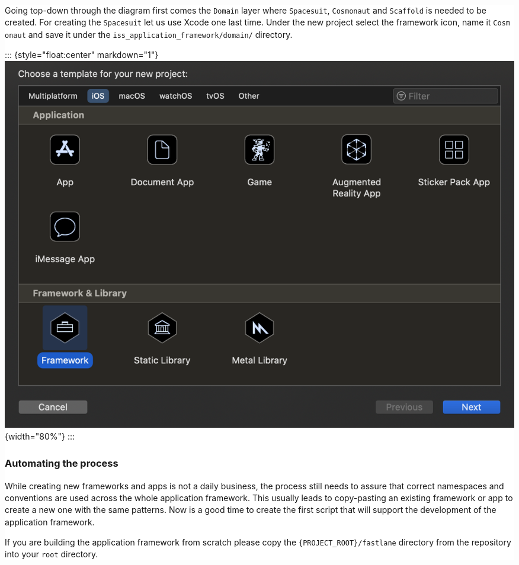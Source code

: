 Going top-down through the diagram first comes the `Domain` layer where
`Spacesuit`, `Cosmonaut` and `Scaffold` is needed to be created. For
creating the `Spacesuit` let us use Xcode one last time. Under the new
project select the framework icon, name it `Cosmonaut` and save it under
the `iss_application_framework/domain/` directory.

::: {style="float:center" markdown="1"}
![Create New Framework](assets/xcode_create_framework.png){width="80%"}
:::

### Automating the process

While creating new frameworks and apps is not a daily business, the
process still needs to assure that correct namespaces and conventions
are used across the whole application framework. This usually leads to
copy-pasting an existing framework or app to create a new one with the
same patterns. Now is a good time to create the first script that will
support the development of the application framework.

If you are building the application framework from scratch please copy
the `{PROJECT_ROOT}/fastlane` directory from the repository into your
`root` directory.
